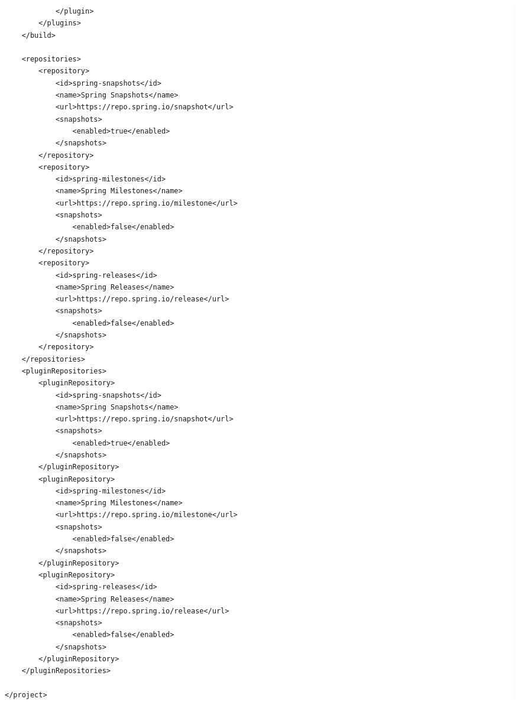 ```
            </plugin>
        </plugins>
    </build>

    <repositories>
        <repository>
            <id>spring-snapshots</id>
            <name>Spring Snapshots</name>
            <url>https://repo.spring.io/snapshot</url>
            <snapshots>
                <enabled>true</enabled>
            </snapshots>
        </repository>
        <repository>
            <id>spring-milestones</id>
            <name>Spring Milestones</name>
            <url>https://repo.spring.io/milestone</url>
            <snapshots>
                <enabled>false</enabled>
            </snapshots>
        </repository>
        <repository>
            <id>spring-releases</id>
            <name>Spring Releases</name>
            <url>https://repo.spring.io/release</url>
            <snapshots>
                <enabled>false</enabled>
            </snapshots>
        </repository>
    </repositories>
    <pluginRepositories>
        <pluginRepository>
            <id>spring-snapshots</id>
            <name>Spring Snapshots</name>
            <url>https://repo.spring.io/snapshot</url>
            <snapshots>
                <enabled>true</enabled>
            </snapshots>
        </pluginRepository>
        <pluginRepository>
            <id>spring-milestones</id>
            <name>Spring Milestones</name>
            <url>https://repo.spring.io/milestone</url>
            <snapshots>
                <enabled>false</enabled>
            </snapshots>
        </pluginRepository>
        <pluginRepository>
            <id>spring-releases</id>
            <name>Spring Releases</name>
            <url>https://repo.spring.io/release</url>
            <snapshots>
                <enabled>false</enabled>
            </snapshots>
        </pluginRepository>
    </pluginRepositories>

</project>
```
